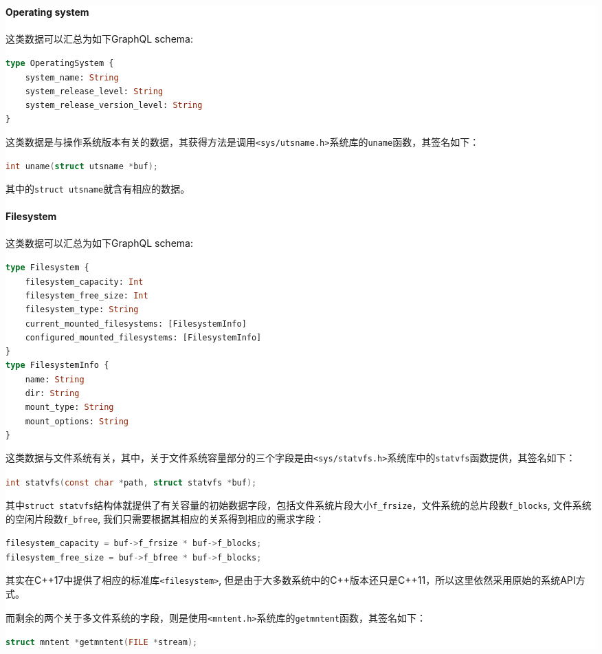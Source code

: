 #### Operating system

这类数据可以汇总为如下GraphQL schema:

```graphql
type OperatingSystem {
	system_name: String
	system_release_level: String
	system_release_version_level: String
}
```

这类数据是与操作系统版本有关的数据，其获得方法是调用`<sys/utsname.h>`系统库的`uname`函数，其签名如下：

```C
int uname(struct utsname *buf);
```

其中的`struct utsname`就含有相应的数据。

#### Filesystem

这类数据可以汇总为如下GraphQL schema:

```graphql
type Filesystem {
	filesystem_capacity: Int
	filesystem_free_size: Int
	filesystem_type: String
	current_mounted_filesystems: [FilesystemInfo]
	configured_mounted_filesystems: [FilesystemInfo]
}
type FilesystemInfo {
	name: String
	dir: String
	mount_type: String
	mount_options: String
}
```

这类数据与文件系统有关，其中，关于文件系统容量部分的三个字段是由`<sys/statvfs.h>`系统库中的`statvfs`函数提供，其签名如下：

```C
int statvfs(const char *path, struct statvfs *buf);
```

其中`struct statvfs`结构体就提供了有关容量的初始数据字段，包括文件系统片段大小`f_frsize`，文件系统的总片段数`f_blocks`, 文件系统的空闲片段数`f_bfree`, 我们只需要根据其相应的关系得到相应的需求字段：

```C++
filesystem_capacity = buf->f_frsize * buf->f_blocks;
filesystem_free_size = buf->f_bfree * buf->f_blocks;
```

其实在C++17中提供了相应的标准库`<filesystem>`, 但是由于大多数系统中的C++版本还只是C++11，所以这里依然采用原始的系统API方式。

而剩余的两个关于多文件系统的字段，则是使用`<mntent.h>`系统库的`getmntent`函数，其签名如下：

```c
struct mntent *getmntent(FILE *stream);
```
